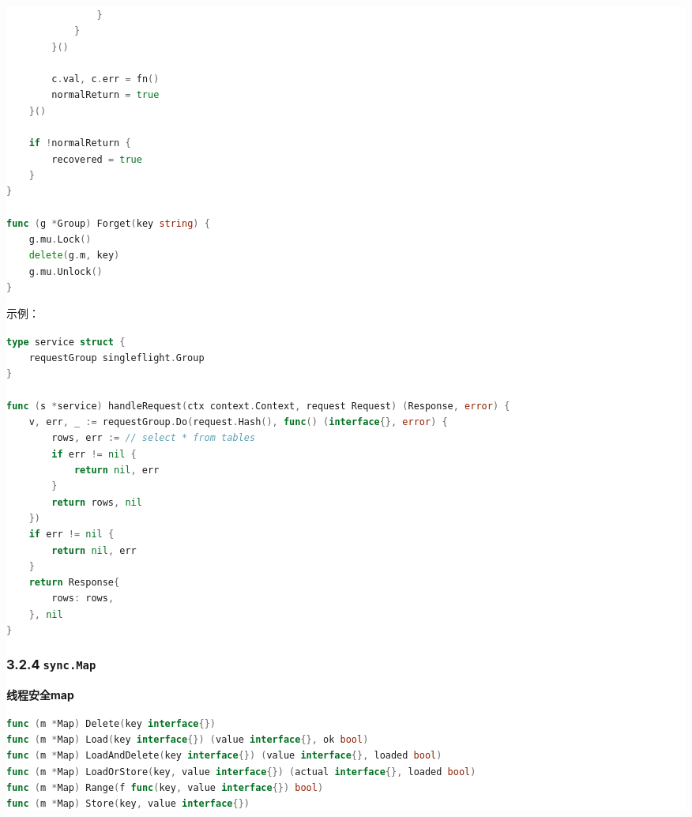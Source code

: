 ```go
				}
			}
		}()

		c.val, c.err = fn()
		normalReturn = true
	}()

	if !normalReturn {
		recovered = true
	}
}

func (g *Group) Forget(key string) {
	g.mu.Lock()
	delete(g.m, key)
	g.mu.Unlock()
}
```

示例：

```go
type service struct {
    requestGroup singleflight.Group
}

func (s *service) handleRequest(ctx context.Context, request Request) (Response, error) {
    v, err, _ := requestGroup.Do(request.Hash(), func() (interface{}, error) {
        rows, err := // select * from tables
        if err != nil {
            return nil, err
        }
        return rows, nil
    })
    if err != nil {
        return nil, err
    }
    return Response{
        rows: rows,
    }, nil
}
```



### 3.2.4 `sync.Map`

**线程安全map**

```go
func (m *Map) Delete(key interface{})
func (m *Map) Load(key interface{}) (value interface{}, ok bool)
func (m *Map) LoadAndDelete(key interface{}) (value interface{}, loaded bool)
func (m *Map) LoadOrStore(key, value interface{}) (actual interface{}, loaded bool)
func (m *Map) Range(f func(key, value interface{}) bool)
func (m *Map) Store(key, value interface{})
```
